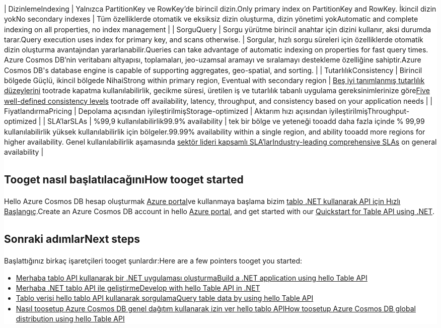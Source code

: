 | <span data-ttu-id="b9e2d-129">Dizinleme</span><span class="sxs-lookup"><span data-stu-id="b9e2d-129">Indexing</span></span> | <span data-ttu-id="b9e2d-130">Yalnızca PartitionKey ve RowKey’de birincil dizin.</span><span class="sxs-lookup"><span data-stu-id="b9e2d-130">Only primary index on PartitionKey and RowKey.</span></span> <span data-ttu-id="b9e2d-131">İkincil dizin yok</span><span class="sxs-lookup"><span data-stu-id="b9e2d-131">No secondary indexes</span></span> | <span data-ttu-id="b9e2d-132">Tüm özelliklerde otomatik ve eksiksiz dizin oluşturma, dizin yönetimi yok</span><span class="sxs-lookup"><span data-stu-id="b9e2d-132">Automatic and complete indexing on all properties, no index management</span></span> |
| <span data-ttu-id="b9e2d-133">Sorgu</span><span class="sxs-lookup"><span data-stu-id="b9e2d-133">Query</span></span> | <span data-ttu-id="b9e2d-134">Sorgu yürütme birincil anahtar için dizini kullanır, aksi durumda tarar.</span><span class="sxs-lookup"><span data-stu-id="b9e2d-134">Query execution uses index for primary key, and scans otherwise.</span></span> | <span data-ttu-id="b9e2d-135">Sorgular, hızlı sorgu süreleri için özelliklerde otomatik dizin oluşturma avantajından yararlanabilir.</span><span class="sxs-lookup"><span data-stu-id="b9e2d-135">Queries can take advantage of automatic indexing on properties for fast query times.</span></span> <span data-ttu-id="b9e2d-136">Azure Cosmos DB’nin veritabanı altyapısı, toplamaları, jeo-uzamsal aramayı ve sıralamayı destekleme özelliğine sahiptir.</span><span class="sxs-lookup"><span data-stu-id="b9e2d-136">Azure Cosmos DB's database engine is capable of supporting aggregates, geo-spatial, and sorting.</span></span> |
| <span data-ttu-id="b9e2d-137">Tutarlılık</span><span class="sxs-lookup"><span data-stu-id="b9e2d-137">Consistency</span></span> | <span data-ttu-id="b9e2d-138">Birincil bölgede Güçlü, ikincil bölgede Nihai</span><span class="sxs-lookup"><span data-stu-id="b9e2d-138">Strong within primary region, Eventual with secondary region</span></span> | <span data-ttu-id="b9e2d-139">[Beş iyi tanımlanmış tutarlılık düzeylerini](consistency-levels.md) tootrade kapatma kullanılabilirlik, gecikme süresi, üretilen iş ve tutarlılık tabanlı uygulama gereksinimlerinize göre</span><span class="sxs-lookup"><span data-stu-id="b9e2d-139">[Five well-defined consistency levels](consistency-levels.md) tootrade off availability, latency, throughput, and consistency based on your application needs</span></span> |
| <span data-ttu-id="b9e2d-140">Fiyatlandırma</span><span class="sxs-lookup"><span data-stu-id="b9e2d-140">Pricing</span></span> | <span data-ttu-id="b9e2d-141">Depolama açısından iyileştirilmiş</span><span class="sxs-lookup"><span data-stu-id="b9e2d-141">Storage-optimized</span></span>  | <span data-ttu-id="b9e2d-142">Aktarım hızı açısından iyileştirilmiş</span><span class="sxs-lookup"><span data-stu-id="b9e2d-142">Throughput-optimized</span></span> |
| <span data-ttu-id="b9e2d-143">SLA’lar</span><span class="sxs-lookup"><span data-stu-id="b9e2d-143">SLAs</span></span> | <span data-ttu-id="b9e2d-144">%99,9 kullanılabilirlik</span><span class="sxs-lookup"><span data-stu-id="b9e2d-144">99.9% availability</span></span> | <span data-ttu-id="b9e2d-145">tek bir bölge ve yeteneği tooadd daha fazla içinde % 99,99 kullanılabilirlik yüksek kullanılabilirlik için bölgeler.</span><span class="sxs-lookup"><span data-stu-id="b9e2d-145">99.99% availability within a single region, and ability tooadd more regions for higher availability.</span></span> <span data-ttu-id="b9e2d-146">Genel kullanılabilirlik aşamasında [sektör lideri kapsamlı SLA’lar](https://azure.microsoft.com/support/legal/sla/cosmos-db/)</span><span class="sxs-lookup"><span data-stu-id="b9e2d-146">[Industry-leading comprehensive SLAs](https://azure.microsoft.com/support/legal/sla/cosmos-db/) on general availability</span></span> |

## <a name="how-tooget-started"></a><span data-ttu-id="b9e2d-147">Tooget nasıl başlatılacağını</span><span class="sxs-lookup"><span data-stu-id="b9e2d-147">How tooget started</span></span>

<span data-ttu-id="b9e2d-148">Hello Azure Cosmos DB hesap oluşturmak [Azure portal](https://portal.azure.com)ve kullanmaya başlama bizim [tablo .NET kullanarak API için Hızlı Başlangıç](create-table-dotnet.md).</span><span class="sxs-lookup"><span data-stu-id="b9e2d-148">Create an Azure Cosmos DB account in hello [Azure portal](https://portal.azure.com), and get started with our [Quickstart for Table API using .NET](create-table-dotnet.md).</span></span> 

## <a name="next-steps"></a><span data-ttu-id="b9e2d-149">Sonraki adımlar</span><span class="sxs-lookup"><span data-stu-id="b9e2d-149">Next steps</span></span>

<span data-ttu-id="b9e2d-150">Başlattığınız birkaç işaretçileri tooget şunlardır:</span><span class="sxs-lookup"><span data-stu-id="b9e2d-150">Here are a few pointers tooget you started:</span></span>
* [<span data-ttu-id="b9e2d-151">Merhaba tablo API kullanarak bir .NET uygulaması oluşturma</span><span class="sxs-lookup"><span data-stu-id="b9e2d-151">Build a .NET application using hello Table API</span></span>](create-table-dotnet.md)
* [<span data-ttu-id="b9e2d-152">Merhaba .NET tablo API ile geliştirme</span><span class="sxs-lookup"><span data-stu-id="b9e2d-152">Develop with hello Table API in .NET</span></span>](tutorial-develop-table-dotnet.md)
* [<span data-ttu-id="b9e2d-153">Tablo verisi hello tablo API kullanarak sorgulama</span><span class="sxs-lookup"><span data-stu-id="b9e2d-153">Query table data by using hello Table API</span></span>](tutorial-query-table.md)
* [<span data-ttu-id="b9e2d-154">Nasıl toosetup Azure Cosmos DB genel dağıtım kullanarak izin ver hello tablo API</span><span class="sxs-lookup"><span data-stu-id="b9e2d-154">How toosetup Azure Cosmos DB global distribution using hello Table API</span></span>](tutorial-global-distribution-table.md)
